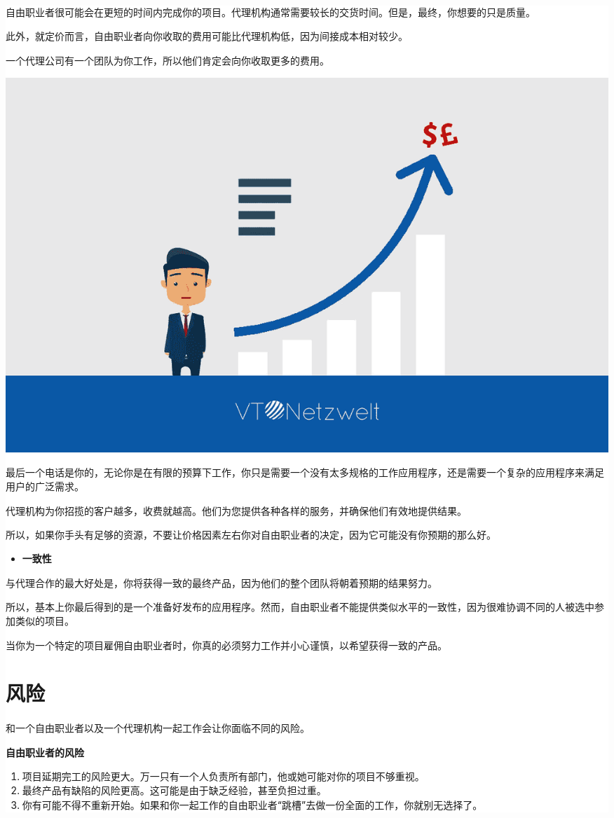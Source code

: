 自由职业者很可能会在更短的时间内完成你的项目。代理机构通常需要较长的交货时间。但是，最终，你想要的只是质量。

此外，就定价而言，自由职业者向你收取的费用可能比代理机构低，因为间接成本相对较少。

一个代理公司有一个团队为你工作，所以他们肯定会向你收取更多的费用。

![](img/2781d6a414ce808b422aea4375caeb55.png)

最后一个电话是你的，无论你是在有限的预算下工作，你只是需要一个没有太多规格的工作应用程序，还是需要一个复杂的应用程序来满足用户的广泛需求。

代理机构为你招揽的客户越多，收费就越高。他们为您提供各种各样的服务，并确保他们有效地提供结果。

所以，如果你手头有足够的资源，不要让价格因素左右你对自由职业者的决定，因为它可能没有你预期的那么好。

*   **一致性**

与代理合作的最大好处是，你将获得一致的最终产品，因为他们的整个团队将朝着预期的结果努力。

所以，基本上你最后得到的是一个准备好发布的应用程序。然而，自由职业者不能提供类似水平的一致性，因为很难协调不同的人被选中参加类似的项目。

当你为一个特定的项目雇佣自由职业者时，你真的必须努力工作并小心谨慎，以希望获得一致的产品。

# 风险

和一个自由职业者以及一个代理机构一起工作会让你面临不同的风险。

**自由职业者的风险**

1.  项目延期完工的风险更大。万一只有一个人负责所有部门，他或她可能对你的项目不够重视。
2.  最终产品有缺陷的风险更高。这可能是由于缺乏经验，甚至负担过重。
3.  你有可能不得不重新开始。如果和你一起工作的自由职业者“跳槽”去做一份全面的工作，你就别无选择了。
